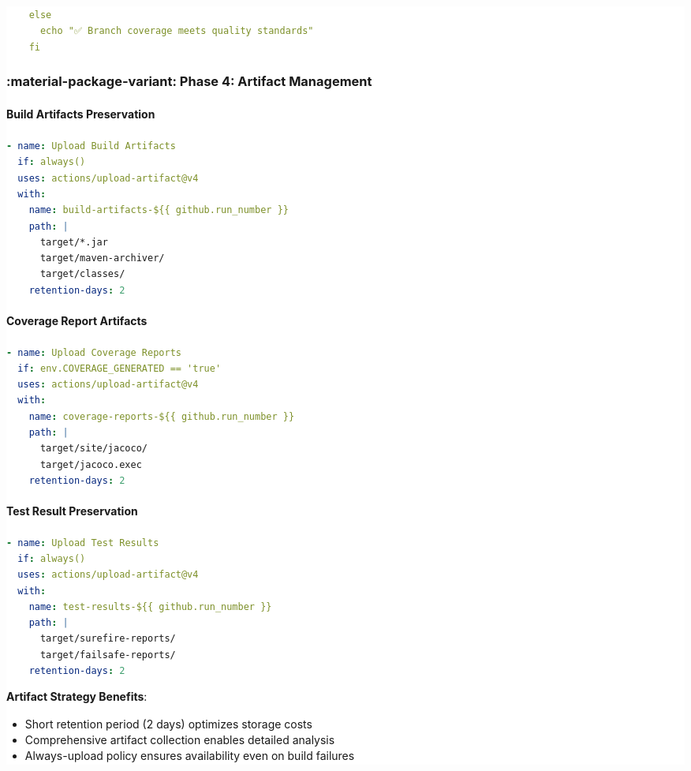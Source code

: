 ```yaml
    else
      echo "✅ Branch coverage meets quality standards"
    fi
```

### :material-package-variant: Phase 4: Artifact Management

#### **Build Artifacts Preservation**
```yaml
- name: Upload Build Artifacts
  if: always()
  uses: actions/upload-artifact@v4
  with:
    name: build-artifacts-${{ github.run_number }}
    path: |
      target/*.jar
      target/maven-archiver/
      target/classes/
    retention-days: 2
```

#### **Coverage Report Artifacts**
```yaml
- name: Upload Coverage Reports
  if: env.COVERAGE_GENERATED == 'true'
  uses: actions/upload-artifact@v4
  with:
    name: coverage-reports-${{ github.run_number }}
    path: |
      target/site/jacoco/
      target/jacoco.exec
    retention-days: 2
```

#### **Test Result Preservation**
```yaml
- name: Upload Test Results
  if: always()
  uses: actions/upload-artifact@v4
  with:
    name: test-results-${{ github.run_number }}
    path: |
      target/surefire-reports/
      target/failsafe-reports/
    retention-days: 2
```

**Artifact Strategy Benefits**:
- Short retention period (2 days) optimizes storage costs
- Comprehensive artifact collection enables detailed analysis
- Always-upload policy ensures availability even on build failures
